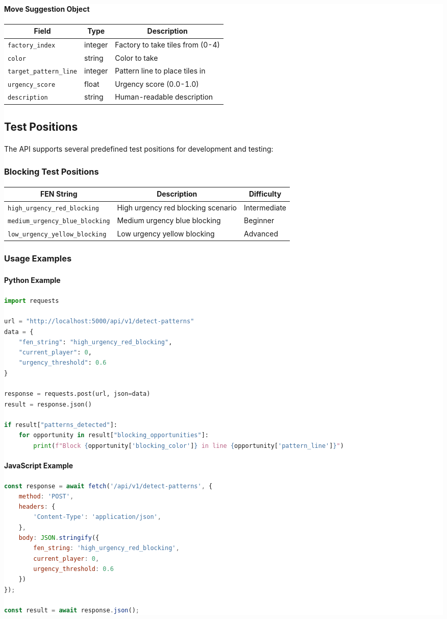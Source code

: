 #### Move Suggestion Object

| Field | Type | Description |
|-------|------|-------------|
| `factory_index` | integer | Factory to take tiles from (0-4) |
| `color` | string | Color to take |
| `target_pattern_line` | integer | Pattern line to place tiles in |
| `urgency_score` | float | Urgency score (0.0-1.0) |
| `description` | string | Human-readable description |

## Test Positions

The API supports several predefined test positions for development and testing:

### Blocking Test Positions

| FEN String | Description | Difficulty |
|------------|-------------|------------|
| `high_urgency_red_blocking` | High urgency red blocking scenario | Intermediate |
| `medium_urgency_blue_blocking` | Medium urgency blue blocking | Beginner |
| `low_urgency_yellow_blocking` | Low urgency yellow blocking | Advanced |

### Usage Examples

#### Python Example

```python
import requests

url = "http://localhost:5000/api/v1/detect-patterns"
data = {
    "fen_string": "high_urgency_red_blocking",
    "current_player": 0,
    "urgency_threshold": 0.6
}

response = requests.post(url, json=data)
result = response.json()

if result["patterns_detected"]:
    for opportunity in result["blocking_opportunities"]:
        print(f"Block {opportunity['blocking_color']} in line {opportunity['pattern_line']}")
```

#### JavaScript Example

```javascript
const response = await fetch('/api/v1/detect-patterns', {
    method: 'POST',
    headers: {
        'Content-Type': 'application/json',
    },
    body: JSON.stringify({
        fen_string: 'high_urgency_red_blocking',
        current_player: 0,
        urgency_threshold: 0.6
    })
});

const result = await response.json();
```